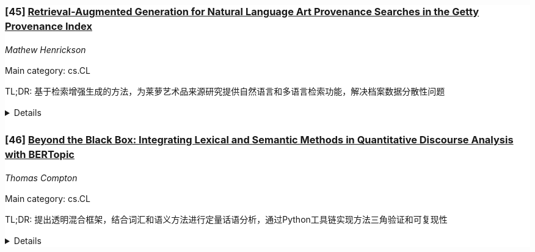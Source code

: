 ### [45] [Retrieval-Augmented Generation for Natural Language Art Provenance Searches in the Getty Provenance Index](https://arxiv.org/abs/2508.19093)
*Mathew Henrickson*

Main category: cs.CL

TL;DR: 基于检索增强生成的方法，为莱萝艺术品来源研究提供自然语言和多语言检索功能，解决档案数据分散性问题


<details><summary>Details</summary></details>


### [46] [Beyond the Black Box: Integrating Lexical and Semantic Methods in Quantitative Discourse Analysis with BERTopic](https://arxiv.org/abs/2508.19099)
*Thomas Compton*

Main category: cs.CL

TL;DR: 提出透明混合框架，结合词汇和语义方法进行定量话语分析，通过Python工具链实现方法三角验证和可复现性


<details>
  <summary>Details</summary>
Motivation: 现有黑盒软件如MAXQDA和NVivo缺乏方法透明度且与研究目标对齐不足，需要开发透明可解释的计算话语分析方法

Method: 使用Python工具链(NLTK、spaCy、Sentence Transformers)构建自定义流程，包括BERTopic建模、UMAP降维、HDBSCAN聚类和c-TF-IDF关键词提取的迭代优化过程

Result: 通过历史政治话语案例研究证明，该方法能实现细粒度预处理控制，提升主题一致性和覆盖率，支持词汇搜索与语义聚类的多层分析

Conclusion: 强调代码级透明度、研究者自主权和方法三角验证在计算话语研究中的重要性，混合方法能单独方法的局限性

Abstract: Quantitative Discourse Analysis has seen growing adoption with the rise of
Large Language Models and computational tools. However, reliance on black box
software such as MAXQDA and NVivo risks undermining methodological transparency
and alignment with research goals. This paper presents a hybrid, transparent
